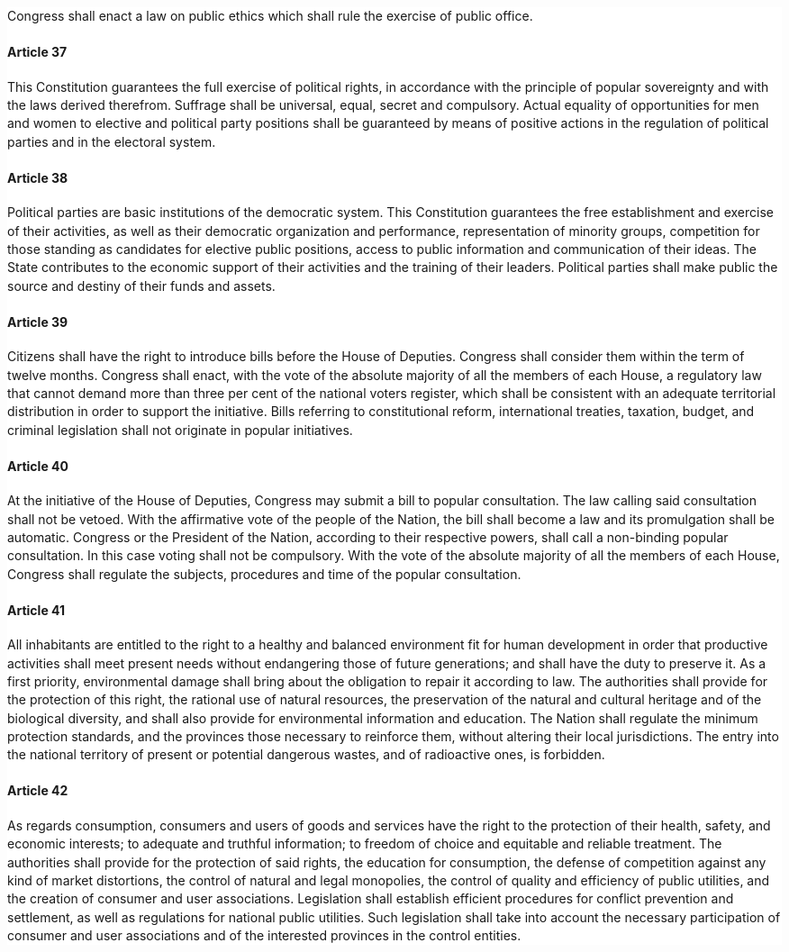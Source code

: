 Congress shall enact a law on public ethics which shall rule the exercise of public office.

#### Article 37
This Constitution guarantees the full exercise of political rights, in accordance with the principle of popular sovereignty and with the laws derived therefrom. Suffrage shall be universal, equal, secret and compulsory.
Actual equality of opportunities for men and women to elective and political party positions shall be guaranteed by means of positive actions in the regulation of political parties and in the electoral system.

#### Article 38
Political parties are basic institutions of the democratic system.
This Constitution guarantees the free establishment and exercise of their activities, as well as their democratic organization and performance, representation of minority groups, competition for those standing as candidates for elective public positions, access to public information and communication of their ideas.
The State contributes to the economic support of their activities and the training of their leaders.
Political parties shall make public the source and destiny of their funds and assets.

#### Article 39
Citizens shall have the right to introduce bills before the House of Deputies. Congress shall consider them within the term of twelve months.
Congress shall enact, with the vote of the absolute majority of all the members of each House, a regulatory law that cannot demand more than three per cent of the national voters register, which shall be consistent with an adequate territorial distribution in order to support the initiative.
Bills referring to constitutional reform, international treaties, taxation, budget, and criminal legislation shall not originate in popular initiatives.

#### Article 40
At the initiative of the House of Deputies, Congress may submit a bill to popular consultation. The law calling said consultation shall not be vetoed. With the affirmative vote of the people of the Nation, the bill shall become a law and its promulgation shall be automatic.
Congress or the President of the Nation, according to their respective powers, shall call a non-binding popular consultation. In this case voting shall not be compulsory.
With the vote of the absolute majority of all the members of each House, Congress shall regulate the subjects, procedures and time of the popular consultation.

#### Article 41
All inhabitants are entitled to the right to a healthy and balanced environment fit for human development in order that productive activities shall meet present needs without endangering those of future generations; and shall have the duty to preserve it. As a first priority, environmental damage shall bring about the obligation to repair it according to law.
The authorities shall provide for the protection of this right, the rational use of natural resources, the preservation of the natural and cultural heritage and of the biological diversity, and shall also provide for environmental information and education.
The Nation shall regulate the minimum protection standards, and the provinces those necessary to reinforce them, without altering their local jurisdictions.
The entry into the national territory of present or potential dangerous wastes, and of radioactive ones, is forbidden.

#### Article 42
As regards consumption, consumers and users of goods and services have the right to the protection of their health, safety, and economic interests; to adequate and truthful information; to freedom of choice and equitable and reliable treatment.
The authorities shall provide for the protection of said rights, the education for consumption, the defense of competition against any kind of market distortions, the control of natural and legal monopolies, the control of quality and efficiency of public utilities, and the creation of consumer and user associations.
Legislation shall establish efficient procedures for conflict prevention and settlement, as well as regulations for national public utilities. Such legislation shall take into account the necessary participation of consumer and user associations and of the interested provinces in the control entities.
